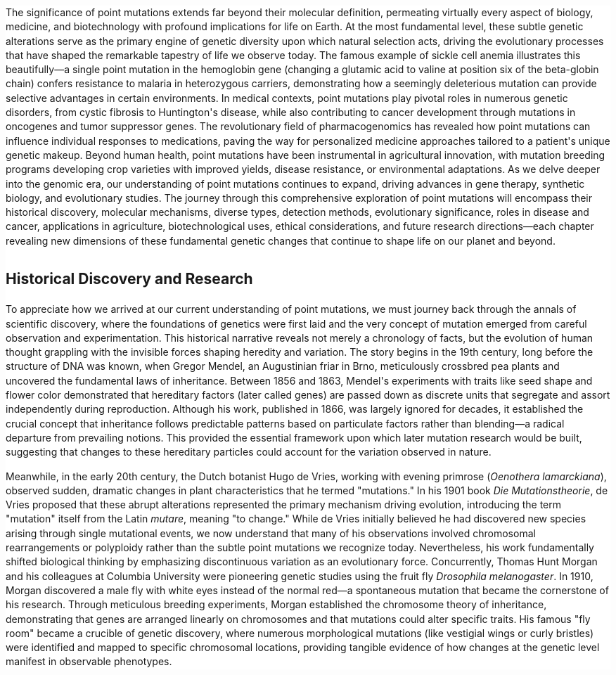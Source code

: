 The significance of point mutations extends far beyond their molecular definition, permeating virtually every aspect of biology, medicine, and biotechnology with profound implications for life on Earth. At the most fundamental level, these subtle genetic alterations serve as the primary engine of genetic diversity upon which natural selection acts, driving the evolutionary processes that have shaped the remarkable tapestry of life we observe today. The famous example of sickle cell anemia illustrates this beautifully—a single point mutation in the hemoglobin gene (changing a glutamic acid to valine at position six of the beta-globin chain) confers resistance to malaria in heterozygous carriers, demonstrating how a seemingly deleterious mutation can provide selective advantages in certain environments. In medical contexts, point mutations play pivotal roles in numerous genetic disorders, from cystic fibrosis to Huntington's disease, while also contributing to cancer development through mutations in oncogenes and tumor suppressor genes. The revolutionary field of pharmacogenomics has revealed how point mutations can influence individual responses to medications, paving the way for personalized medicine approaches tailored to a patient's unique genetic makeup. Beyond human health, point mutations have been instrumental in agricultural innovation, with mutation breeding programs developing crop varieties with improved yields, disease resistance, or environmental adaptations. As we delve deeper into the genomic era, our understanding of point mutations continues to expand, driving advances in gene therapy, synthetic biology, and evolutionary studies. The journey through this comprehensive exploration of point mutations will encompass their historical discovery, molecular mechanisms, diverse types, detection methods, evolutionary significance, roles in disease and cancer, applications in agriculture, biotechnological uses, ethical considerations, and future research directions—each chapter revealing new dimensions of these fundamental genetic changes that continue to shape life on our planet and beyond.

## Historical Discovery and Research

To appreciate how we arrived at our current understanding of point mutations, we must journey back through the annals of scientific discovery, where the foundations of genetics were first laid and the very concept of mutation emerged from careful observation and experimentation. This historical narrative reveals not merely a chronology of facts, but the evolution of human thought grappling with the invisible forces shaping heredity and variation. The story begins in the 19th century, long before the structure of DNA was known, when Gregor Mendel, an Augustinian friar in Brno, meticulously crossbred pea plants and uncovered the fundamental laws of inheritance. Between 1856 and 1863, Mendel's experiments with traits like seed shape and flower color demonstrated that hereditary factors (later called genes) are passed down as discrete units that segregate and assort independently during reproduction. Although his work, published in 1866, was largely ignored for decades, it established the crucial concept that inheritance follows predictable patterns based on particulate factors rather than blending—a radical departure from prevailing notions. This provided the essential framework upon which later mutation research would be built, suggesting that changes to these hereditary particles could account for the variation observed in nature.

Meanwhile, in the early 20th century, the Dutch botanist Hugo de Vries, working with evening primrose (*Oenothera lamarckiana*), observed sudden, dramatic changes in plant characteristics that he termed "mutations." In his 1901 book *Die Mutationstheorie*, de Vries proposed that these abrupt alterations represented the primary mechanism driving evolution, introducing the term "mutation" itself from the Latin *mutare*, meaning "to change." While de Vries initially believed he had discovered new species arising through single mutational events, we now understand that many of his observations involved chromosomal rearrangements or polyploidy rather than the subtle point mutations we recognize today. Nevertheless, his work fundamentally shifted biological thinking by emphasizing discontinuous variation as an evolutionary force. Concurrently, Thomas Hunt Morgan and his colleagues at Columbia University were pioneering genetic studies using the fruit fly *Drosophila melanogaster*. In 1910, Morgan discovered a male fly with white eyes instead of the normal red—a spontaneous mutation that became the cornerstone of his research. Through meticulous breeding experiments, Morgan established the chromosome theory of inheritance, demonstrating that genes are arranged linearly on chromosomes and that mutations could alter specific traits. His famous "fly room" became a crucible of genetic discovery, where numerous morphological mutations (like vestigial wings or curly bristles) were identified and mapped to specific chromosomal locations, providing tangible evidence of how changes at the genetic level manifest in observable phenotypes.
